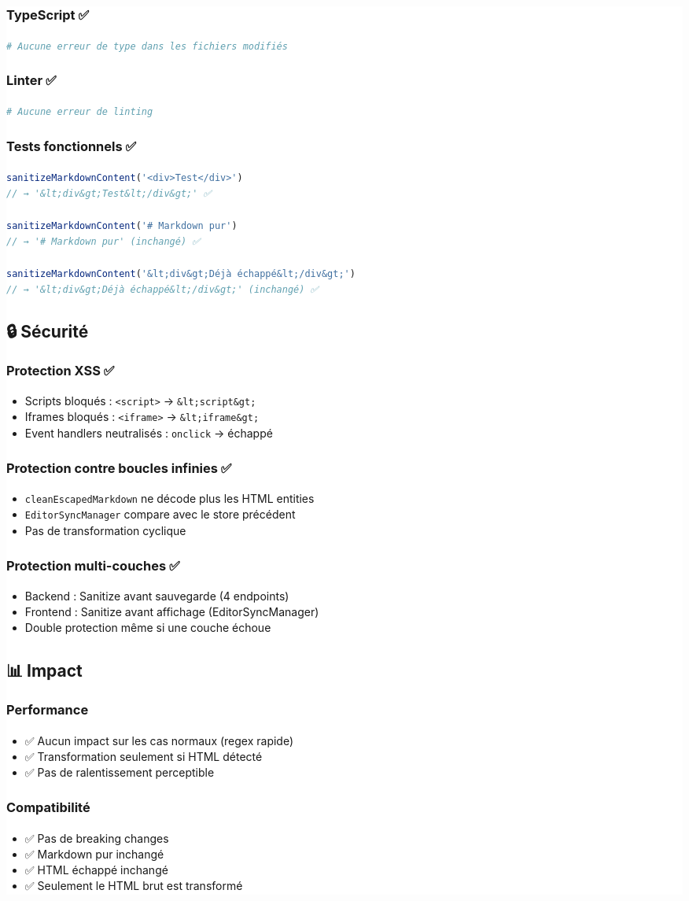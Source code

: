 ### TypeScript ✅
```bash
# Aucune erreur de type dans les fichiers modifiés
```

### Linter ✅
```bash
# Aucune erreur de linting
```

### Tests fonctionnels ✅
```javascript
sanitizeMarkdownContent('<div>Test</div>') 
// → '&lt;div&gt;Test&lt;/div&gt;' ✅

sanitizeMarkdownContent('# Markdown pur')
// → '# Markdown pur' (inchangé) ✅

sanitizeMarkdownContent('&lt;div&gt;Déjà échappé&lt;/div&gt;')
// → '&lt;div&gt;Déjà échappé&lt;/div&gt;' (inchangé) ✅
```

## 🔒 Sécurité

### Protection XSS ✅
- Scripts bloqués : `<script>` → `&lt;script&gt;`
- Iframes bloqués : `<iframe>` → `&lt;iframe&gt;`
- Event handlers neutralisés : `onclick` → échappé

### Protection contre boucles infinies ✅
- `cleanEscapedMarkdown` ne décode plus les HTML entities
- `EditorSyncManager` compare avec le store précédent
- Pas de transformation cyclique

### Protection multi-couches ✅
- Backend : Sanitize avant sauvegarde (4 endpoints)
- Frontend : Sanitize avant affichage (EditorSyncManager)
- Double protection même si une couche échoue

## 📊 Impact

### Performance
- ✅ Aucun impact sur les cas normaux (regex rapide)
- ✅ Transformation seulement si HTML détecté
- ✅ Pas de ralentissement perceptible

### Compatibilité
- ✅ Pas de breaking changes
- ✅ Markdown pur inchangé
- ✅ HTML échappé inchangé
- ✅ Seulement le HTML brut est transformé

